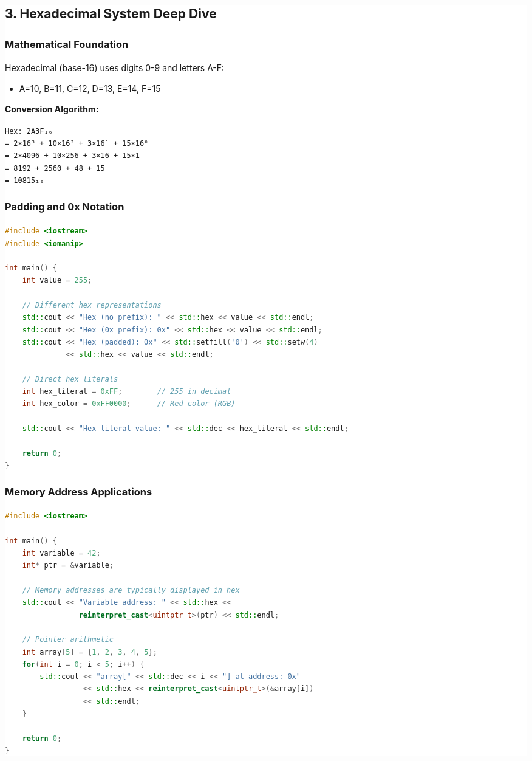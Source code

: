 ## 3. Hexadecimal System Deep Dive

### Mathematical Foundation
Hexadecimal (base-16) uses digits 0-9 and letters A-F:
- A=10, B=11, C=12, D=13, E=14, F=15

**Conversion Algorithm:**
```
Hex: 2A3F₁₆
= 2×16³ + 10×16² + 3×16¹ + 15×16⁰
= 2×4096 + 10×256 + 3×16 + 15×1
= 8192 + 2560 + 48 + 15
= 10815₁₀
```

### Padding and 0x Notation
```cpp
#include <iostream>
#include <iomanip>

int main() {
    int value = 255;
    
    // Different hex representations
    std::cout << "Hex (no prefix): " << std::hex << value << std::endl;
    std::cout << "Hex (0x prefix): 0x" << std::hex << value << std::endl;
    std::cout << "Hex (padded): 0x" << std::setfill('0') << std::setw(4) 
              << std::hex << value << std::endl;
    
    // Direct hex literals
    int hex_literal = 0xFF;        // 255 in decimal
    int hex_color = 0xFF0000;      // Red color (RGB)
    
    std::cout << "Hex literal value: " << std::dec << hex_literal << std::endl;
    
    return 0;
}
```

### Memory Address Applications
```cpp
#include <iostream>

int main() {
    int variable = 42;
    int* ptr = &variable;
    
    // Memory addresses are typically displayed in hex
    std::cout << "Variable address: " << std::hex << 
                 reinterpret_cast<uintptr_t>(ptr) << std::endl;
    
    // Pointer arithmetic
    int array[5] = {1, 2, 3, 4, 5};
    for(int i = 0; i < 5; i++) {
        std::cout << "array[" << std::dec << i << "] at address: 0x" 
                  << std::hex << reinterpret_cast<uintptr_t>(&array[i]) 
                  << std::endl;
    }
    
    return 0;
}
```
